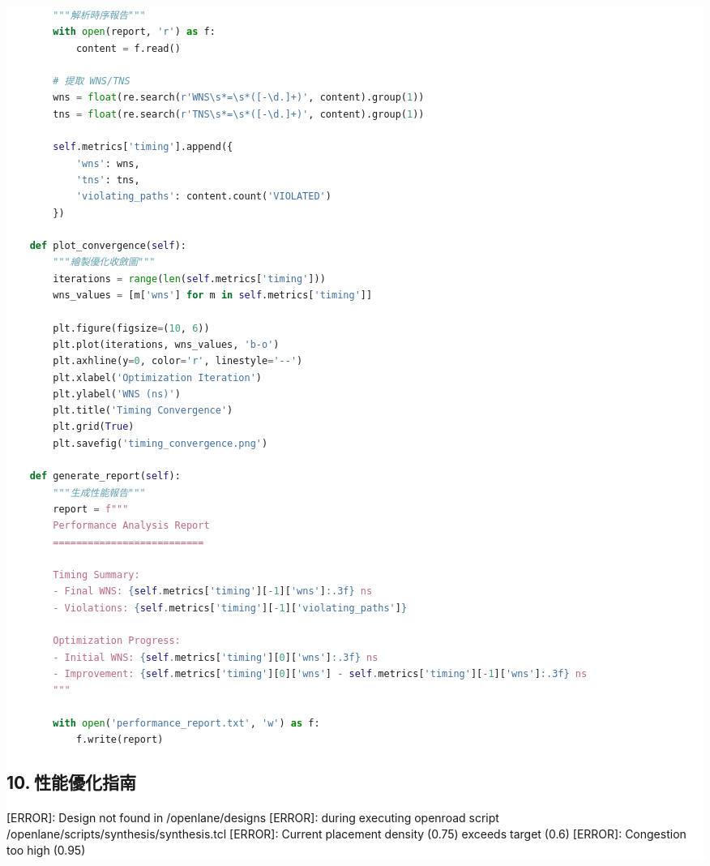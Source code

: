 ```python
        """解析時序報告"""
        with open(report, 'r') as f:
            content = f.read()
            
        # 提取 WNS/TNS
        wns = float(re.search(r'WNS\s*=\s*([-\d.]+)', content).group(1))
        tns = float(re.search(r'TNS\s*=\s*([-\d.]+)', content).group(1))
        
        self.metrics['timing'].append({
            'wns': wns,
            'tns': tns,
            'violating_paths': content.count('VIOLATED')
        })
    
    def plot_convergence(self):
        """繪製優化收斂圖"""
        iterations = range(len(self.metrics['timing']))
        wns_values = [m['wns'] for m in self.metrics['timing']]
        
        plt.figure(figsize=(10, 6))
        plt.plot(iterations, wns_values, 'b-o')
        plt.axhline(y=0, color='r', linestyle='--')
        plt.xlabel('Optimization Iteration')
        plt.ylabel('WNS (ns)')
        plt.title('Timing Convergence')
        plt.grid(True)
        plt.savefig('timing_convergence.png')
    
    def generate_report(self):
        """生成性能報告"""
        report = f"""
        Performance Analysis Report
        ==========================
        
        Timing Summary:
        - Final WNS: {self.metrics['timing'][-1]['wns']:.3f} ns
        - Violations: {self.metrics['timing'][-1]['violating_paths']}
        
        Optimization Progress:
        - Initial WNS: {self.metrics['timing'][0]['wns']:.3f} ns
        - Improvement: {self.metrics['timing'][0]['wns'] - self.metrics['timing'][-1]['wns']:.3f} ns
        """
        
        with open('performance_report.txt', 'w') as f:
            f.write(report)
```

## 10. 性能優化指南


[ERROR]: Design not found in /openlane/designs
[ERROR]: during executing openroad script /openlane/scripts/synthesis/synthesis.tcl
[ERROR]: Current placement density (0.75) exceeds target (0.6)
[ERROR]: Congestion too high (0.95)